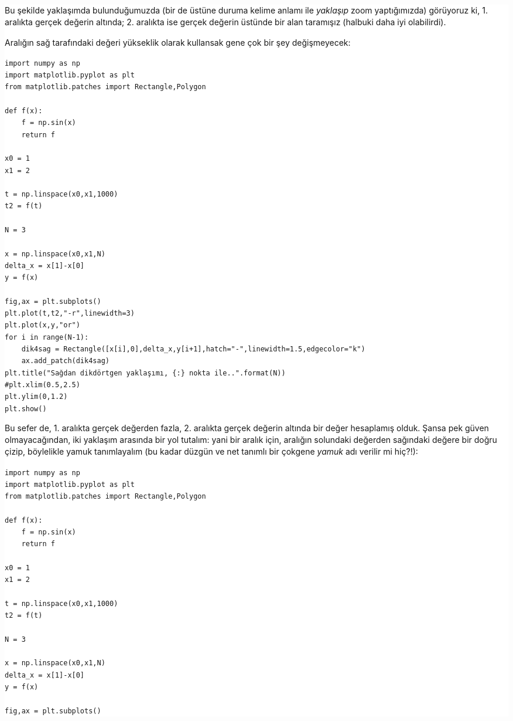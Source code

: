 Bu şekilde yaklaşımda bulunduğumuzda (bir de üstüne duruma kelime anlamı ile _yaklaşıp_ zoom yaptığımızda) görüyoruz ki, 1. aralıkta gerçek değerin altında; 2. aralıkta ise gerçek değerin üstünde bir alan taramışız (halbuki daha iyi olabilirdi).

Aralığın sağ tarafındaki değeri yükseklik olarak kullansak gene çok bir şey değişmeyecek:

```{code-cell} ipython3
import numpy as np
import matplotlib.pyplot as plt
from matplotlib.patches import Rectangle,Polygon

def f(x):
    f = np.sin(x)
    return f

x0 = 1
x1 = 2

t = np.linspace(x0,x1,1000)
t2 = f(t)

N = 3

x = np.linspace(x0,x1,N)
delta_x = x[1]-x[0]
y = f(x)

fig,ax = plt.subplots()
plt.plot(t,t2,"-r",linewidth=3)
plt.plot(x,y,"or")
for i in range(N-1):
    dik4sag = Rectangle([x[i],0],delta_x,y[i+1],hatch="-",linewidth=1.5,edgecolor="k")
    ax.add_patch(dik4sag)
plt.title("Sağdan dikdörtgen yaklaşımı, {:} nokta ile..".format(N))
#plt.xlim(0.5,2.5)
plt.ylim(0,1.2)
plt.show()
```

Bu sefer de, 1. aralıkta gerçek değerden fazla, 2. aralıkta gerçek değerin altında bir değer hesaplamış olduk. Şansa pek güven olmayacağından, iki yaklaşım arasında bir yol tutalım: yani bir aralık için, aralığın solundaki değerden sağındaki değere bir doğru çizip, böylelikle yamuk tanımlayalım (bu kadar düzgün ve net tanımlı bir çokgene _yamuk_ adı verilir mi hiç?!):

```{code-cell} ipython3
import numpy as np
import matplotlib.pyplot as plt
from matplotlib.patches import Rectangle,Polygon

def f(x):
    f = np.sin(x)
    return f

x0 = 1
x1 = 2

t = np.linspace(x0,x1,1000)
t2 = f(t)

N = 3

x = np.linspace(x0,x1,N)
delta_x = x[1]-x[0]
y = f(x)

fig,ax = plt.subplots()
```